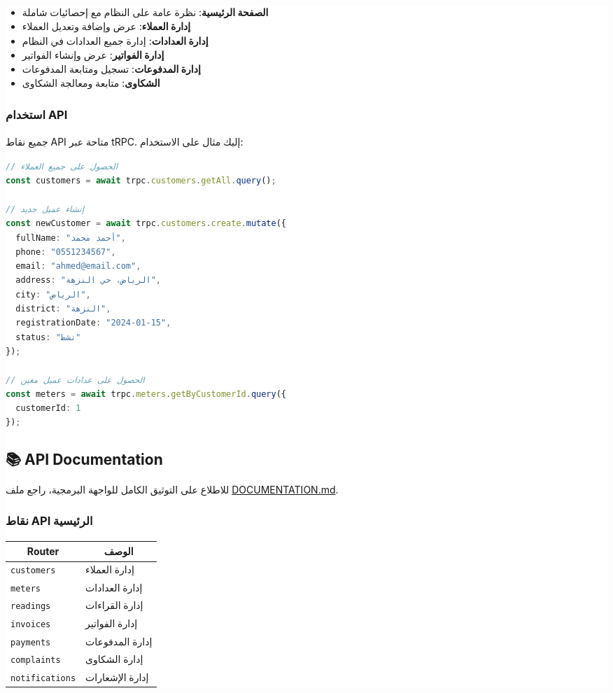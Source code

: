 - **الصفحة الرئيسية**: نظرة عامة على النظام مع إحصائيات شاملة
- **إدارة العملاء**: عرض وإضافة وتعديل العملاء
- **إدارة العدادات**: إدارة جميع العدادات في النظام
- **إدارة الفواتير**: عرض وإنشاء الفواتير
- **إدارة المدفوعات**: تسجيل ومتابعة المدفوعات
- **الشكاوى**: متابعة ومعالجة الشكاوى

### استخدام API

جميع نقاط API متاحة عبر tRPC. إليك مثال على الاستخدام:

```typescript
// الحصول على جميع العملاء
const customers = await trpc.customers.getAll.query();

// إنشاء عميل جديد
const newCustomer = await trpc.customers.create.mutate({
  fullName: "أحمد محمد",
  phone: "0551234567",
  email: "ahmed@email.com",
  address: "الرياض، حي النزهة",
  city: "الرياض",
  district: "النزهة",
  registrationDate: "2024-01-15",
  status: "نشط"
});

// الحصول على عدادات عميل معين
const meters = await trpc.meters.getByCustomerId.query({
  customerId: 1
});
```

## 📚 API Documentation

للاطلاع على التوثيق الكامل للواجهة البرمجية، راجع ملف [DOCUMENTATION.md](./DOCUMENTATION.md).

### نقاط API الرئيسية

| Router | الوصف |
|--------|-------|
| `customers` | إدارة العملاء |
| `meters` | إدارة العدادات |
| `readings` | إدارة القراءات |
| `invoices` | إدارة الفواتير |
| `payments` | إدارة المدفوعات |
| `complaints` | إدارة الشكاوى |
| `notifications` | إدارة الإشعارات |
